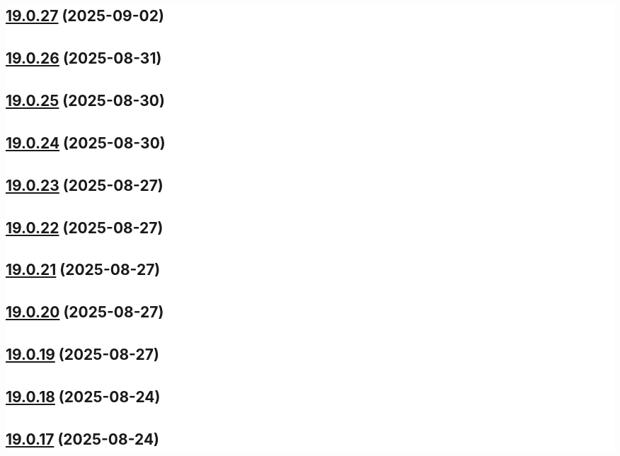 ## [19.0.27](https://github.com/sprucelabsai-community/spruce-permission-utils/compare/v19.0.26...v19.0.27) (2025-09-02)

## [19.0.26](https://github.com/sprucelabsai-community/spruce-permission-utils/compare/v19.0.25...v19.0.26) (2025-08-31)

## [19.0.25](https://github.com/sprucelabsai-community/spruce-permission-utils/compare/v19.0.24...v19.0.25) (2025-08-30)

## [19.0.24](https://github.com/sprucelabsai-community/spruce-permission-utils/compare/v19.0.23...v19.0.24) (2025-08-30)

## [19.0.23](https://github.com/sprucelabsai-community/spruce-permission-utils/compare/v19.0.22...v19.0.23) (2025-08-27)

## [19.0.22](https://github.com/sprucelabsai-community/spruce-permission-utils/compare/v19.0.21...v19.0.22) (2025-08-27)

## [19.0.21](https://github.com/sprucelabsai-community/spruce-permission-utils/compare/v19.0.20...v19.0.21) (2025-08-27)

## [19.0.20](https://github.com/sprucelabsai-community/spruce-permission-utils/compare/v19.0.19...v19.0.20) (2025-08-27)

## [19.0.19](https://github.com/sprucelabsai-community/spruce-permission-utils/compare/v19.0.18...v19.0.19) (2025-08-27)

## [19.0.18](https://github.com/sprucelabsai-community/spruce-permission-utils/compare/v19.0.17...v19.0.18) (2025-08-24)

## [19.0.17](https://github.com/sprucelabsai-community/spruce-permission-utils/compare/v19.0.16...v19.0.17) (2025-08-24)
